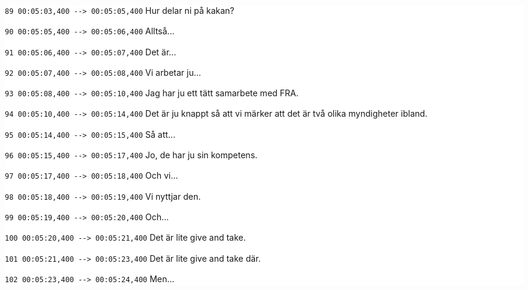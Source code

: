 

`89 00:05:03,400 --> 00:05:05,400`
Hur delar ni på kakan?



`90 00:05:05,400 --> 00:05:06,400`
Alltså...



`91 00:05:06,400 --> 00:05:07,400`
Det är...



`92 00:05:07,400 --> 00:05:08,400`
Vi arbetar ju...



`93 00:05:08,400 --> 00:05:10,400`
Jag har ju ett tätt samarbete med FRA.



`94 00:05:10,400 --> 00:05:14,400`
Det är ju knappt så att vi märker att det är två olika myndigheter ibland.



`95 00:05:14,400 --> 00:05:15,400`
Så att...



`96 00:05:15,400 --> 00:05:17,400`
Jo, de har ju sin kompetens.



`97 00:05:17,400 --> 00:05:18,400`
Och vi...



`98 00:05:18,400 --> 00:05:19,400`
Vi nyttjar den.



`99 00:05:19,400 --> 00:05:20,400`
Och...



`100 00:05:20,400 --> 00:05:21,400`
Det är lite give and take.



`101 00:05:21,400 --> 00:05:23,400`
Det är lite give and take där.



`102 00:05:23,400 --> 00:05:24,400`
Men...
